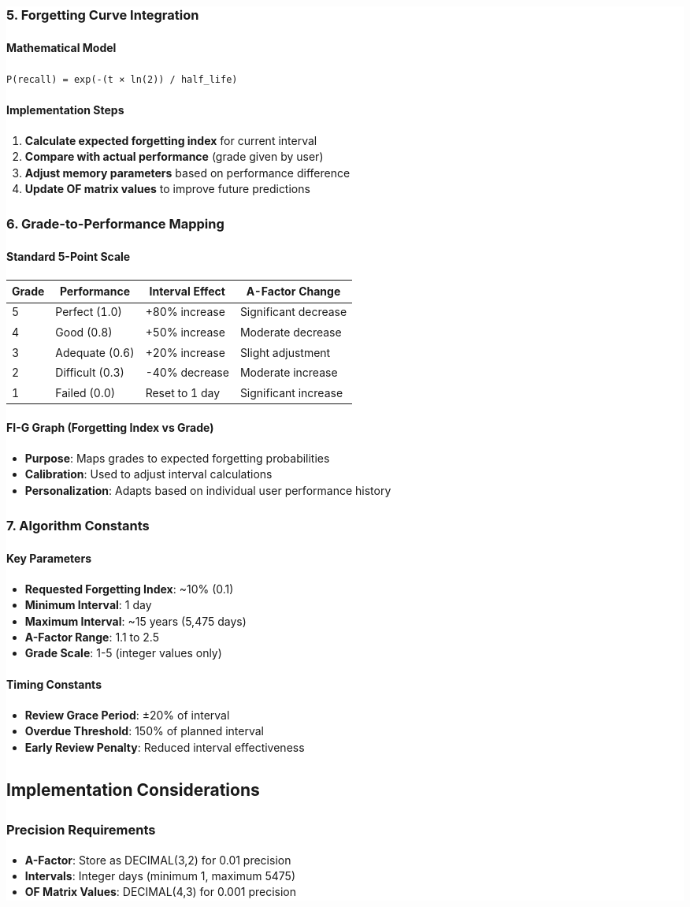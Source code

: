 ### 5. Forgetting Curve Integration

#### Mathematical Model
```
P(recall) = exp(-(t × ln(2)) / half_life)
```

#### Implementation Steps
1. **Calculate expected forgetting index** for current interval
2. **Compare with actual performance** (grade given by user)
3. **Adjust memory parameters** based on performance difference
4. **Update OF matrix values** to improve future predictions

### 6. Grade-to-Performance Mapping

#### Standard 5-Point Scale
| Grade | Performance | Interval Effect | A-Factor Change |
|-------|-------------|-----------------|-----------------|
| 5 | Perfect (1.0) | +80% increase | Significant decrease |
| 4 | Good (0.8) | +50% increase | Moderate decrease |  
| 3 | Adequate (0.6) | +20% increase | Slight adjustment |
| 2 | Difficult (0.3) | -40% decrease | Moderate increase |
| 1 | Failed (0.0) | Reset to 1 day | Significant increase |

#### FI-G Graph (Forgetting Index vs Grade)
- **Purpose**: Maps grades to expected forgetting probabilities
- **Calibration**: Used to adjust interval calculations
- **Personalization**: Adapts based on individual user performance history

### 7. Algorithm Constants

#### Key Parameters
- **Requested Forgetting Index**: ~10% (0.1)
- **Minimum Interval**: 1 day
- **Maximum Interval**: ~15 years (5,475 days)
- **A-Factor Range**: 1.1 to 2.5
- **Grade Scale**: 1-5 (integer values only)

#### Timing Constants
- **Review Grace Period**: ±20% of interval
- **Overdue Threshold**: 150% of planned interval
- **Early Review Penalty**: Reduced interval effectiveness

## Implementation Considerations

### Precision Requirements
- **A-Factor**: Store as DECIMAL(3,2) for 0.01 precision
- **Intervals**: Integer days (minimum 1, maximum 5475)
- **OF Matrix Values**: DECIMAL(4,3) for 0.001 precision
